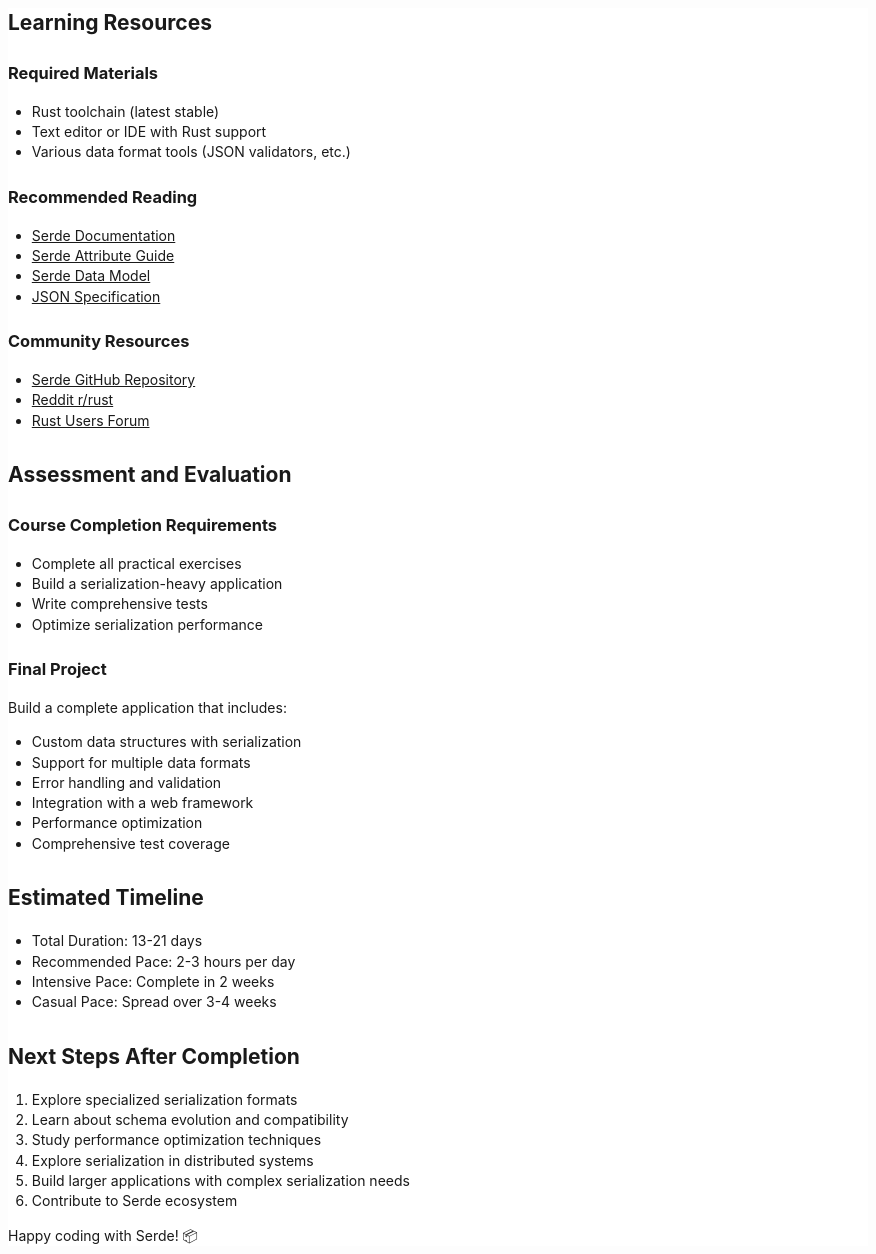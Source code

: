 ## Learning Resources

### Required Materials
- Rust toolchain (latest stable)
- Text editor or IDE with Rust support
- Various data format tools (JSON validators, etc.)

### Recommended Reading
- [Serde Documentation](https://serde.rs/)
- [Serde Attribute Guide](https://serde.rs/attributes.html)
- [Serde Data Model](https://serde.rs/data-model.html)
- [JSON Specification](https://tools.ietf.org/html/rfc8259)

### Community Resources
- [Serde GitHub Repository](https://github.com/serde-rs/serde)
- [Reddit r/rust](https://www.reddit.com/r/rust/)
- [Rust Users Forum](https://users.rust-lang.org/)

## Assessment and Evaluation

### Course Completion Requirements
- Complete all practical exercises
- Build a serialization-heavy application
- Write comprehensive tests
- Optimize serialization performance

### Final Project
Build a complete application that includes:
- Custom data structures with serialization
- Support for multiple data formats
- Error handling and validation
- Integration with a web framework
- Performance optimization
- Comprehensive test coverage

## Estimated Timeline
- Total Duration: 13-21 days
- Recommended Pace: 2-3 hours per day
- Intensive Pace: Complete in 2 weeks
- Casual Pace: Spread over 3-4 weeks

## Next Steps After Completion

1. Explore specialized serialization formats
2. Learn about schema evolution and compatibility
3. Study performance optimization techniques
4. Explore serialization in distributed systems
5. Build larger applications with complex serialization needs
6. Contribute to Serde ecosystem

Happy coding with Serde! 📦